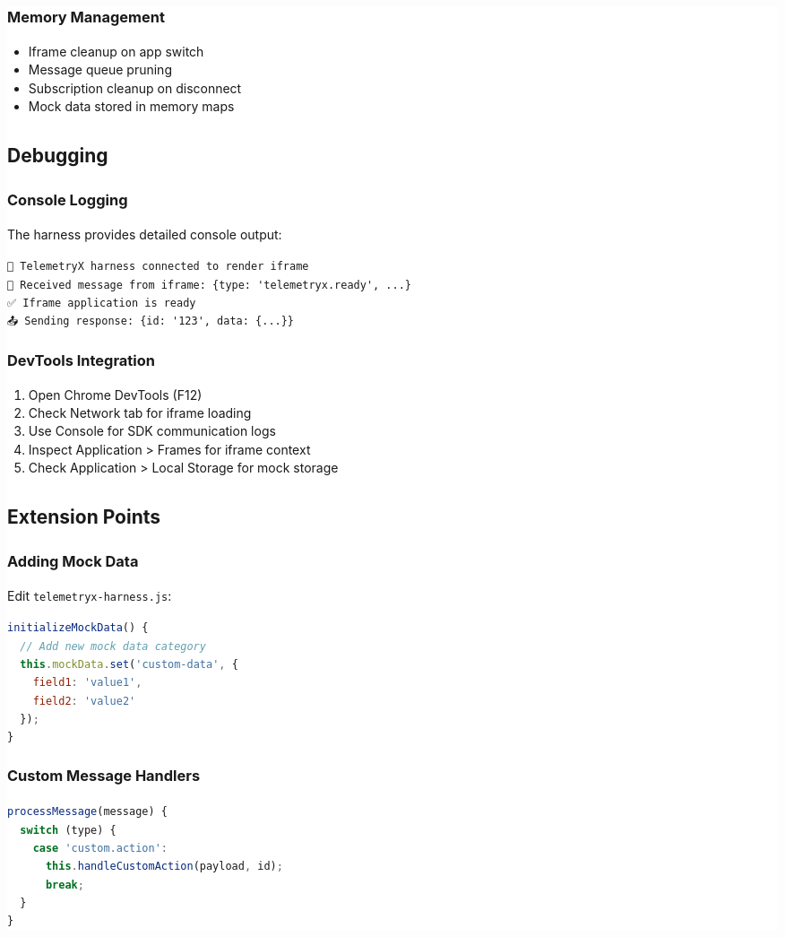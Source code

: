 ### Memory Management
- Iframe cleanup on app switch
- Message queue pruning
- Subscription cleanup on disconnect
- Mock data stored in memory maps

## Debugging

### Console Logging

The harness provides detailed console output:

```
🔗 TelemetryX harness connected to render iframe
📨 Received message from iframe: {type: 'telemetryx.ready', ...}
✅ Iframe application is ready
📤 Sending response: {id: '123', data: {...}}
```

### DevTools Integration
1. Open Chrome DevTools (F12)
2. Check Network tab for iframe loading
3. Use Console for SDK communication logs
4. Inspect Application > Frames for iframe context
5. Check Application > Local Storage for mock storage

## Extension Points

### Adding Mock Data

Edit `telemetryx-harness.js`:

```javascript
initializeMockData() {
  // Add new mock data category
  this.mockData.set('custom-data', {
    field1: 'value1',
    field2: 'value2'
  });
}
```

### Custom Message Handlers

```javascript
processMessage(message) {
  switch (type) {
    case 'custom.action':
      this.handleCustomAction(payload, id);
      break;
  }
}
```
